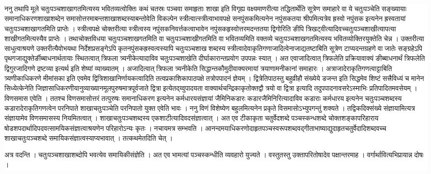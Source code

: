 ननु तथापि मूले चतुःपञ्चशाखागतमित्यस्य भवितव्यत्वोक्तिः कथं चतस्रः पञ्चवा समाहृताः शाखा इति विगृह्य वक्ष्यमाणरीत्या तद्धितार्थेति सूत्रेण समाहारे वा ये चतुःपञ्चेति सङ्ख्यायाः समानाधिकरणशाखाशब्देन समासोत्तरमाबन्तशाखाशब्दस्याबन्तोवेति विकल्पेन स्त्रीत्वात्स्त्रीत्वाभावपक्षे सनपुंसकमित्यनेन नपुंसकतया श्रीपमित्यत्रेव ह्रस्वो नपुंसक इत्यनेन ह्रस्वतायां चतुःपञ्चशाखागतमिति प्राप्तेः । स्त्रीत्वपक्षे चोक्तरीत्या स्त्रीत्वस्य नपुंसकनिवर्त्तकत्वाभावेन नपुंसकहृस्वोत्तरमदन्ततया द्विगोरिति ङीपि त्रिखट्वीत्यादिवच्चतुःपञ्चशाखीत्यापत्या शाखीगतमित्यस्यैव प्राप्तेः । तथाचोक्तविधया चतुःपञ्चशाखगतमिति वा चतुःपञ्चशाखीगतमिति वा भवितव्यमिति वक्तव्ये चतुःपञ्चशाखगतमित्यस्य भवितव्योक्तिरयुक्तेति चेन्न । उक्तरीत्या साधुत्वाश्रयणे उक्तरीत्यैवोभयथा निर्देशप्रसङ्गेऽपि कृतनपुंसकह्रस्वत्वस्यापि चतुःपञ्चशाख शब्दस्य स्त्रीत्वादेवाकृतिगणाजादित्वेनाजाद्यतष्टाबिति सूत्रेण टाप्यदन्तग्रहणे वा जातेः सङ्ग्रहेऽपि पृथगजाद्युक्तेर्ङीब्बाधनार्थतायाः स्थितत्वात् त्रिफला त्र्यनीकेत्यादाविव चतुःपञ्चशाखेति दीर्घाकारान्तप्रयोग उपपन्नः स्यात् । अत एवाजादित्वात् त्रिफलेति प्रक्रियावाक्यं ङीब्बाधनार्थं त्रिफलेति द्विगुरजादिगणे द्रष्टव्या इत्यर्थ इति शेष्यां व्याख्यातम् । अजादित्वात् त्रिफला त्र्यनीकेति सिद्धान्तकौमुदीवाक्यरमायां त्रयाणामनीकानां समाहारः । अत्राजादेराकृतिगणत्वाट्टाबिति त्र्यणीकाधिकरणे मीमांसका इति एवमेव द्वित्रिशाखानिर्णायकत्वादिति तत्वप्रकाशिकापाठपक्षे तत्रोपपादनं ज्ञेयम् । द्वित्रेतिपाठस्तु बहुव्रीहौ संख्येये डजन्त इति सिद्धमेव शिष्टं सत्त्रैविध्यं च मानेन सिध्येत्केनेति जिज्ञासाधिकरणीयानुव्याख्यानमूलपुरुषमात्रपूर्वजाते द्वित्रा इत्येतद्य्वुपादयता वाक्यार्थचन्द्रिकाकृतोक्तद्वौ त्रयो वा द्वित्रा इत्यादि तदुपपादनावसरेऽस्माभिः प्रतिपादितमवसेयम् । विणसमास एवेति । ततश्च विणसमासोत्तरं तत्पुरुषः समानाधिकरण इत्यनेन कर्मधारयसंज्ञायां जैमिनिकडारः कडारजैमिनिरित्यादाविव कडाराः कर्मधारय इत्यनेन चतुःपञ्चशब्दस्य कडारादेराकृतिगणत्वेन परनिपाते शाखाचतुःपञ्चेति परनिपातो युक्त एवेति भावः । ननु विणं विशेष्येण बहुलमित्यनेन प्रकृते विसमासोऽभ्युपगन्तुं शक्यते । तद्विकदिक्संख्ये संज्ञायामित्यत्र संज्ञायामेव विणसमासस्य नियमितत्वात् । शाखाचतुःपञ्चशब्दस्य एकशाटीत्यादिवदसंज्ञात्वात् । अत एव टीकाकृता चतुर्वेदशब्दे पञ्चस्कन्धशब्दे चोक्तशङ्कापरिहाराय षोडशपदार्थादिपदवत्सामयिकसंज्ञात्वाश्रयणेन परिहारोऽन्यः कृतः । नचायमत्र सम्भवति । आनन्दमयाधिकरणोदाहृतपञ्चस्वरूपशब्दवद्गीताभाष्याद्युदाहृतचतुर्वेदादिशब्दवच्च शाखाचतुःपञ्चशब्दे समायिकसंज्ञात्वस्याप्यभावात् । तत्कथमेतदिति चेत् ।

अत्र वदन्ति । चतुःपञ्चशाखाशब्दोपि भवत्येव समायिकीसंज्ञेति । अत एव भामत्यां पञ्चस्कन्धीति व्यवहारो युज्यते । वस्तुतस्तु उक्तापरितोषादेव पक्षान्तरमाह । वर्गार्थावित्यभिप्रायान्न दोषः ।

